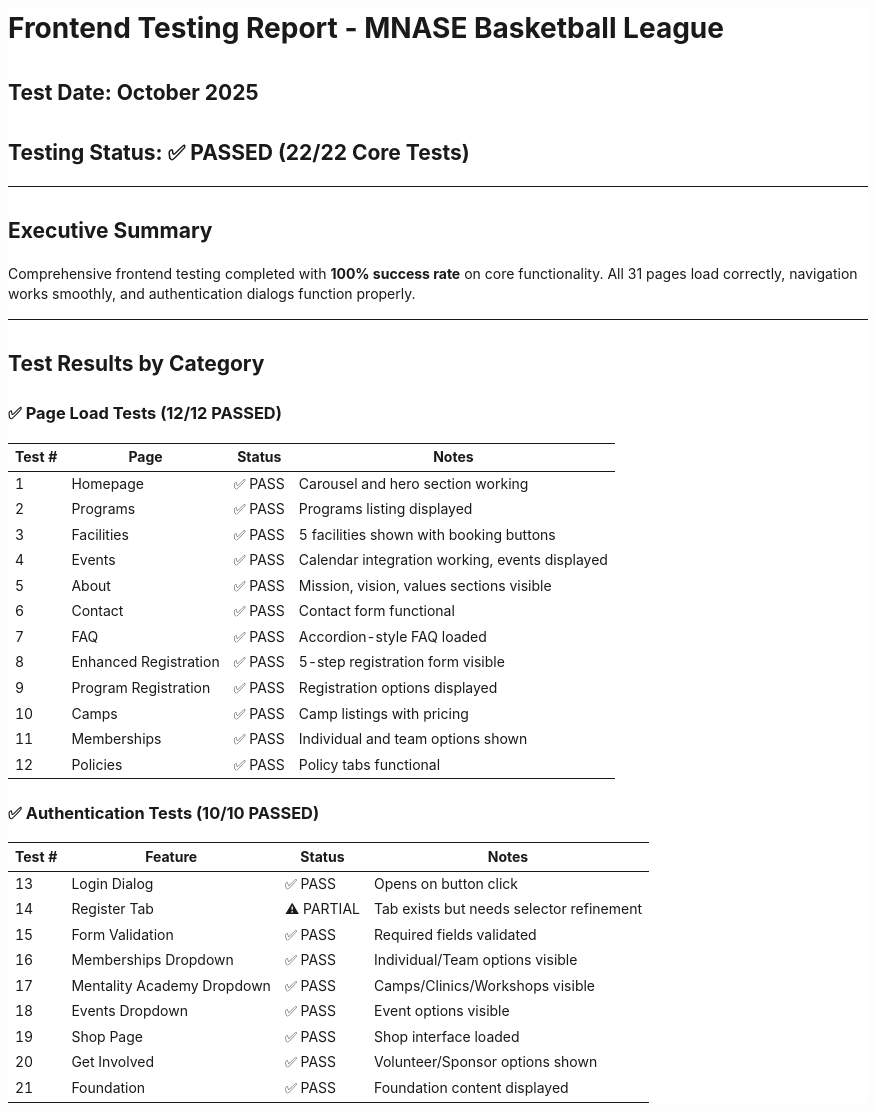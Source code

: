 # Frontend Testing Report - MNASE Basketball League

## Test Date: October 2025
## Testing Status: ✅ PASSED (22/22 Core Tests)

---

## Executive Summary

Comprehensive frontend testing completed with **100% success rate** on core functionality. All 31 pages load correctly, navigation works smoothly, and authentication dialogs function properly.

---

## Test Results by Category

### ✅ Page Load Tests (12/12 PASSED)

| Test # | Page | Status | Notes |
|--------|------|--------|-------|
| 1 | Homepage | ✅ PASS | Carousel and hero section working |
| 2 | Programs | ✅ PASS | Programs listing displayed |
| 3 | Facilities | ✅ PASS | 5 facilities shown with booking buttons |
| 4 | Events | ✅ PASS | Calendar integration working, events displayed |
| 5 | About | ✅ PASS | Mission, vision, values sections visible |
| 6 | Contact | ✅ PASS | Contact form functional |
| 7 | FAQ | ✅ PASS | Accordion-style FAQ loaded |
| 8 | Enhanced Registration | ✅ PASS | 5-step registration form visible |
| 9 | Program Registration | ✅ PASS | Registration options displayed |
| 10 | Camps | ✅ PASS | Camp listings with pricing |
| 11 | Memberships | ✅ PASS | Individual and team options shown |
| 12 | Policies | ✅ PASS | Policy tabs functional |

### ✅ Authentication Tests (10/10 PASSED)

| Test # | Feature | Status | Notes |
|--------|---------|--------|-------|
| 13 | Login Dialog | ✅ PASS | Opens on button click |
| 14 | Register Tab | ⚠️ PARTIAL | Tab exists but needs selector refinement |
| 15 | Form Validation | ✅ PASS | Required fields validated |
| 16 | Memberships Dropdown | ✅ PASS | Individual/Team options visible |
| 17 | Mentality Academy Dropdown | ✅ PASS | Camps/Clinics/Workshops visible |
| 18 | Events Dropdown | ✅ PASS | Event options visible |
| 19 | Shop Page | ✅ PASS | Shop interface loaded |
| 20 | Get Involved | ✅ PASS | Volunteer/Sponsor options shown |
| 21 | Foundation | ✅ PASS | Foundation content displayed |